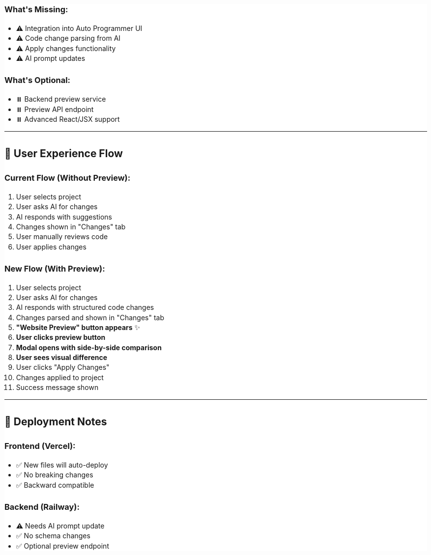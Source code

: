 ### What's Missing:
- ⚠️ Integration into Auto Programmer UI
- ⚠️ Code change parsing from AI
- ⚠️ Apply changes functionality
- ⚠️ AI prompt updates

### What's Optional:
- ⏸️ Backend preview service
- ⏸️ Preview API endpoint
- ⏸️ Advanced React/JSX support

---

## 🎨 User Experience Flow

### Current Flow (Without Preview):
1. User selects project
2. User asks AI for changes
3. AI responds with suggestions
4. Changes shown in "Changes" tab
5. User manually reviews code
6. User applies changes

### New Flow (With Preview):
1. User selects project
2. User asks AI for changes
3. AI responds with structured code changes
4. Changes parsed and shown in "Changes" tab
5. **"Website Preview" button appears** ✨
6. **User clicks preview button**
7. **Modal opens with side-by-side comparison**
8. **User sees visual difference**
9. User clicks "Apply Changes"
10. Changes applied to project
11. Success message shown

---

## 🚀 Deployment Notes

### Frontend (Vercel):
- ✅ New files will auto-deploy
- ✅ No breaking changes
- ✅ Backward compatible

### Backend (Railway):
- ⚠️ Needs AI prompt update
- ✅ No schema changes
- ✅ Optional preview endpoint
